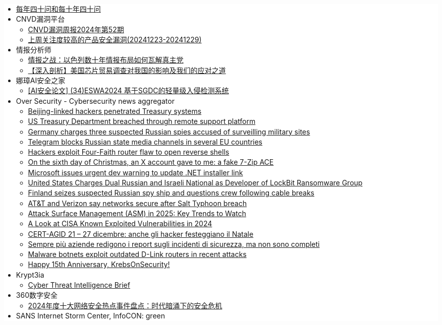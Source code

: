   - [每年四十问和每十年四十问](https://mp.weixin.qq.com/s?__biz=Mzg5NDY4ODM1MA==&mid=2247485110&idx=1&sn=7ba0980914db7a943824ac920e4a91b7&chksm=c01a8b87f76d02919098a5fe7919b81940f73013038874e912468a3644cb0c9195f95b448016&scene=58&subscene=0#rd)
- CNVD漏洞平台
  - [CNVD漏洞周报2024年第52期](https://mp.weixin.qq.com/s?__biz=MzU3ODM2NTg2Mg==&mid=2247495652&idx=1&sn=cef4406becdd51d1e33a90e86006eb68&chksm=fd74df2dca03563b2b826b2a5d8df199237cd226584e54c942b516757335520fa94cd30b62d7&scene=58&subscene=0#rd)
  - [上周关注度较高的产品安全漏洞(20241223-20241229)](https://mp.weixin.qq.com/s?__biz=MzU3ODM2NTg2Mg==&mid=2247495652&idx=2&sn=2f11d6d88700365343f0e1cbddb894b8&chksm=fd74df2dca03563b81e39f2837b17ee1e489ac23d484a7c3ff2e13b5381dee19169186aa123f&scene=58&subscene=0#rd)
- 情报分析师
  - [情报之战：以色列数十年情报布局如何瓦解真主党](https://mp.weixin.qq.com/s?__biz=MzA3Mjc1MTkwOA==&mid=2650558541&idx=1&sn=cd9c7118e5f8f009b4c0e2e1b9bac6f5&chksm=87117e06b066f7100e61d946a4dc1866978ef84664c8d1d194c6a7f1fa0346bb0c7cfebc3137&scene=58&subscene=0#rd)
  - [【深入剖析】美国芯片贸易调查对我国的影响及我们的应对之道](https://mp.weixin.qq.com/s?__biz=MzA3Mjc1MTkwOA==&mid=2650558541&idx=2&sn=e3a7caa7c68f9352e53d7d1a6f0b2c81&chksm=87117e06b066f71086cbb28153762bc80a0c0cf492135a3f37dbb473a49f6b7d38ed21c6ea24&scene=58&subscene=0#rd)
- 娜璋AI安全之家
  - [[AI安全论文] (34)ESWA2024 基于SGDC的轻量级入侵检测系统](https://mp.weixin.qq.com/s?__biz=Mzg5MTM5ODU2Mg==&mid=2247501100&idx=1&sn=ea3de2aef633874c0c37a4410c27cdef&chksm=cfcf75e1f8b8fcf768444a93225a781f241afa81c80b228382f038c8ad4b404a55f034243d3f&scene=58&subscene=0#rd)
- Over Security - Cybersecurity news aggregator
  - [Beijing-linked hackers penetrated Treasury systems](https://therecord.media/beijing-hackers-penetrated-treasury-systems)
  - [US Treasury Department breached through remote support platform](https://www.bleepingcomputer.com/news/security/us-treasury-department-breached-through-remote-support-platform/)
  - [Germany charges three suspected Russian spies accused of surveilling military sites](https://therecord.media/germany-charges-three-spies-espionage)
  - [Telegram blocks Russian state media channels in several EU countries](https://therecord.media/telegram-blocks-russian-state-channels)
  - [Hackers exploit Four-Faith router flaw to open reverse shells](https://www.bleepingcomputer.com/news/security/hackers-exploit-four-faith-router-flaw-to-open-reverse-shells/)
  - [On the sixth day of Christmas, an X account gave to me: a fake 7-Zip ACE](https://therecord.media/fake-zero-day-7Zip)
  - [Microsoft issues urgent dev warning to update .NET installer link](https://www.bleepingcomputer.com/news/microsoft/microsoft-issues-urgent-dev-warning-to-update-net-installer-link/)
  - [United States Charges Dual Russian and Israeli National as Developer of LockBit Ransomware Group](https://flashpoint.io/blog/united-states-charges-dual-russian-and-israeli-national-as-developer-of-lockbit-ransomware-group/)
  - [Finland seizes suspected Russian spy ship and questions crew following cable breaks](https://therecord.media/finland-suspected-russian-spy-ship-undersea-cables-severed)
  - [AT&T and Verizon say networks secure after Salt Typhoon breach](https://www.bleepingcomputer.com/news/security/atandt-and-verizon-say-networks-secure-after-salt-typhoon-breach/)
  - [Attack Surface Management (ASM) in 2025: Key Trends to Watch](https://cyble.com/blog/attack-surface-management-in-2025/)
  - [A Look at CISA Known Exploited Vulnerabilities in 2024](https://cyble.com/blog/cisa-known-exploited-vulnerabilities-catalog-update/)
  - [CERT-AGID 21 – 27 dicembre: anche gli hacker festeggiano il Natale](https://www.securityinfo.it/2024/12/30/cert-agid-21-27-dicembre-hacker-festeggiano-natale/)
  - [Sempre più aziende redigono i report sugli incidenti di sicurezza, ma non sono completi](https://www.securityinfo.it/2024/12/30/sempre-piu-aziende-redigono-i-report-sugli-incidenti-di-sicurezza-ma-non-sono-completi/)
  - [Malware botnets exploit outdated D-Link routers in recent attacks](https://www.bleepingcomputer.com/news/security/malware-botnets-exploit-outdated-d-link-routers-in-recent-attacks/)
  - [Happy 15th Anniversary, KrebsOnSecurity!](https://krebsonsecurity.com/2024/12/happy-15th-anniversary-krebsonsecurity/)
- Krypt3ia
  - [Cyber Threat Intelligence Brief](https://krypt3ia.wordpress.com/2024/12/30/cyber-threat-intelligence-brief/)
- 360数字安全
  - [2024年度十大网络安全热点事件盘点：时代暗涌下的安全危机](https://mp.weixin.qq.com/s?__biz=MzA4MTg0MDQ4Nw==&mid=2247577724&idx=1&sn=34dc82328842fec467b13c5145e390e6&chksm=9f8d2074a8faa962cde5bca3392ec6c5a7464ca958be62e0e6e263a69e0cf02f639874825a69&scene=58&subscene=0#rd)
- SANS Internet Storm Center, InfoCON: green